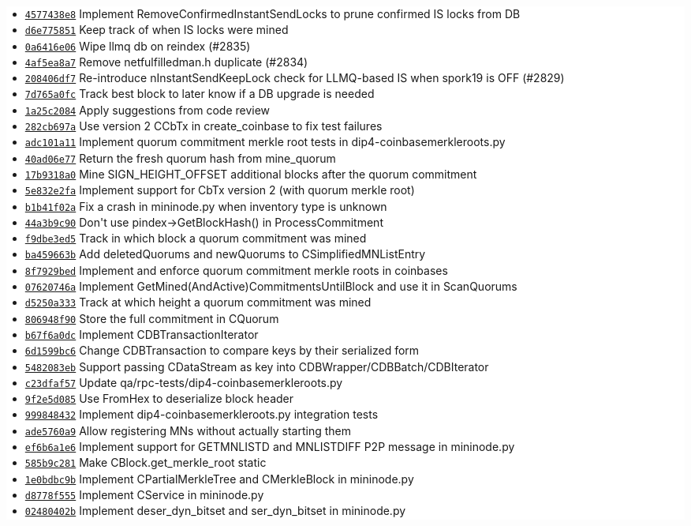 - [`4577438e8`](https://github.com/raptor3um/snowpuppycoin/commit/4577438e8) Implement RemoveConfirmedInstantSendLocks to prune confirmed IS locks from DB
- [`d6e775851`](https://github.com/raptor3um/snowpuppycoin/commit/d6e775851) Keep track of when IS locks were mined
- [`0a6416e06`](https://github.com/raptor3um/snowpuppycoin/commit/0a6416e06) Wipe llmq db on reindex (#2835)
- [`4af5ea8a7`](https://github.com/raptor3um/snowpuppycoin/commit/4af5ea8a7) Remove netfulfilledman.h duplicate (#2834)
- [`208406df7`](https://github.com/raptor3um/snowpuppycoin/commit/208406df7) Re-introduce nInstantSendKeepLock check for LLMQ-based IS when spork19 is OFF (#2829)
- [`7d765a0fc`](https://github.com/raptor3um/snowpuppycoin/commit/7d765a0fc) Track best block to later know if a DB upgrade is needed
- [`1a25c2084`](https://github.com/raptor3um/snowpuppycoin/commit/1a25c2084) Apply suggestions from code review
- [`282cb697a`](https://github.com/raptor3um/snowpuppycoin/commit/282cb697a) Use version 2 CCbTx in create_coinbase to fix test failures
- [`adc101a11`](https://github.com/raptor3um/snowpuppycoin/commit/adc101a11) Implement quorum commitment merkle root tests in dip4-coinbasemerkleroots.py
- [`40ad06e77`](https://github.com/raptor3um/snowpuppycoin/commit/40ad06e77) Return the fresh quorum hash from mine_quorum
- [`17b9318a0`](https://github.com/raptor3um/snowpuppycoin/commit/17b9318a0) Mine SIGN_HEIGHT_OFFSET additional blocks after the quorum commitment
- [`5e832e2fa`](https://github.com/raptor3um/snowpuppycoin/commit/5e832e2fa) Implement support for CbTx version 2 (with quorum merkle root)
- [`b1b41f02a`](https://github.com/raptor3um/snowpuppycoin/commit/b1b41f02a) Fix a crash in mininode.py when inventory type is unknown
- [`44a3b9c90`](https://github.com/raptor3um/snowpuppycoin/commit/44a3b9c90) Don't use pindex->GetBlockHash() in ProcessCommitment
- [`f9dbe3ed5`](https://github.com/raptor3um/snowpuppycoin/commit/f9dbe3ed5) Track in which block a quorum commitment was mined
- [`ba459663b`](https://github.com/raptor3um/snowpuppycoin/commit/ba459663b) Add deletedQuorums and newQuorums to CSimplifiedMNListEntry
- [`8f7929bed`](https://github.com/raptor3um/snowpuppycoin/commit/8f7929bed) Implement and enforce quorum commitment merkle roots in coinbases
- [`07620746a`](https://github.com/raptor3um/snowpuppycoin/commit/07620746a) Implement GetMined(AndActive)CommitmentsUntilBlock and use it in ScanQuorums
- [`d5250a333`](https://github.com/raptor3um/snowpuppycoin/commit/d5250a333) Track at which height a quorum commitment was mined
- [`806948f90`](https://github.com/raptor3um/snowpuppycoin/commit/806948f90) Store the full commitment in CQuorum
- [`b67f6a0dc`](https://github.com/raptor3um/snowpuppycoin/commit/b67f6a0dc) Implement CDBTransactionIterator
- [`6d1599bc6`](https://github.com/raptor3um/snowpuppycoin/commit/6d1599bc6) Change CDBTransaction to compare keys by their serialized form
- [`5482083eb`](https://github.com/raptor3um/snowpuppycoin/commit/5482083eb) Support passing CDataStream as key into CDBWrapper/CDBBatch/CDBIterator
- [`c23dfaf57`](https://github.com/raptor3um/snowpuppycoin/commit/c23dfaf57) Update qa/rpc-tests/dip4-coinbasemerkleroots.py
- [`9f2e5d085`](https://github.com/raptor3um/snowpuppycoin/commit/9f2e5d085) Use FromHex to deserialize block header
- [`999848432`](https://github.com/raptor3um/snowpuppycoin/commit/999848432) Implement dip4-coinbasemerkleroots.py integration tests
- [`ade5760a9`](https://github.com/raptor3um/snowpuppycoin/commit/ade5760a9) Allow registering MNs without actually starting them
- [`ef6b6a1e6`](https://github.com/raptor3um/snowpuppycoin/commit/ef6b6a1e6) Implement support for GETMNLISTD and MNLISTDIFF P2P message in mininode.py
- [`585b9c281`](https://github.com/raptor3um/snowpuppycoin/commit/585b9c281) Make CBlock.get_merkle_root static
- [`1e0bdbc9b`](https://github.com/raptor3um/snowpuppycoin/commit/1e0bdbc9b) Implement CPartialMerkleTree and CMerkleBlock in mininode.py
- [`d8778f555`](https://github.com/raptor3um/snowpuppycoin/commit/d8778f555) Implement CService in mininode.py
- [`02480402b`](https://github.com/raptor3um/snowpuppycoin/commit/02480402b) Implement deser_dyn_bitset and ser_dyn_bitset in mininode.py